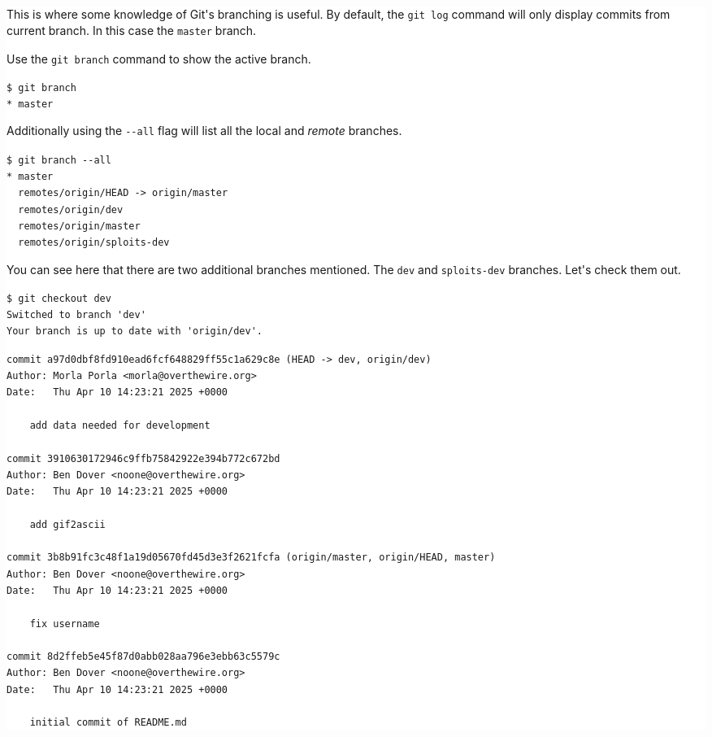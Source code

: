 This is where some knowledge of Git's branching is useful. By default, the `git log` command will only display commits from current branch. In this case the `master` branch.

Use the `git branch` command to show the active branch.

```
$ git branch
* master
```

Additionally using the `--all` flag will list all the local and _remote_ branches.

```
$ git branch --all
* master
  remotes/origin/HEAD -> origin/master
  remotes/origin/dev
  remotes/origin/master
  remotes/origin/sploits-dev
```

You can see here that there are two additional branches mentioned. The `dev` and `sploits-dev` branches. Let's check them out.

```
$ git checkout dev
Switched to branch 'dev'
Your branch is up to date with 'origin/dev'.
```

```gitlog
commit a97d0dbf8fd910ead6fcf648829ff55c1a629c8e (HEAD -> dev, origin/dev)
Author: Morla Porla <morla@overthewire.org>
Date:   Thu Apr 10 14:23:21 2025 +0000

    add data needed for development

commit 3910630172946c9ffb75842922e394b772c672bd
Author: Ben Dover <noone@overthewire.org>
Date:   Thu Apr 10 14:23:21 2025 +0000

    add gif2ascii

commit 3b8b91fc3c48f1a19d05670fd45d3e3f2621fcfa (origin/master, origin/HEAD, master)
Author: Ben Dover <noone@overthewire.org>
Date:   Thu Apr 10 14:23:21 2025 +0000

    fix username

commit 8d2ffeb5e45f87d0abb028aa796e3ebb63c5579c
Author: Ben Dover <noone@overthewire.org>
Date:   Thu Apr 10 14:23:21 2025 +0000

    initial commit of README.md
```
